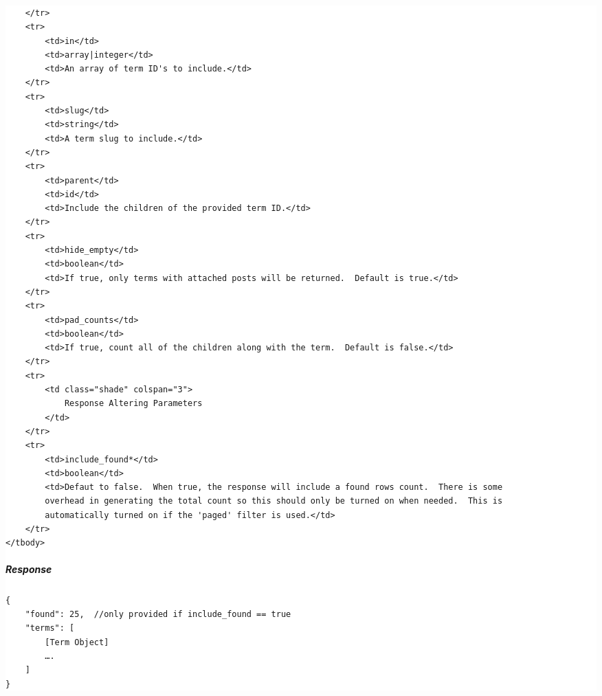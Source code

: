 		</tr>
		<tr>
			<td>in</td>
			<td>array|integer</td>
			<td>An array of term ID's to include.</td>
		</tr>
		<tr>
			<td>slug</td>
			<td>string</td>
			<td>A term slug to include.</td>
		</tr>
		<tr>
			<td>parent</td>
			<td>id</td>
			<td>Include the children of the provided term ID.</td>
		</tr>
		<tr>
			<td>hide_empty</td>
			<td>boolean</td>
			<td>If true, only terms with attached posts will be returned.  Default is true.</td>
		</tr>
		<tr>
			<td>pad_counts</td>
			<td>boolean</td>
			<td>If true, count all of the children along with the term.  Default is false.</td>
		</tr>
		<tr>
			<td class="shade" colspan="3">
				Response Altering Parameters
			</td>
		</tr>
		<tr>
			<td>include_found*</td>
			<td>boolean</td>
			<td>Defaut to false.  When true, the response will include a found rows count.  There is some
			overhead in generating the total count so this should only be turned on when needed.  This is 
			automatically turned on if the 'paged' filter is used.</td>
		</tr>
	</tbody>
</table>


##### Response
	{
		"found": 25,  //only provided if include_found == true
		"terms": [
			[Term Object]
			….
		]
	}


